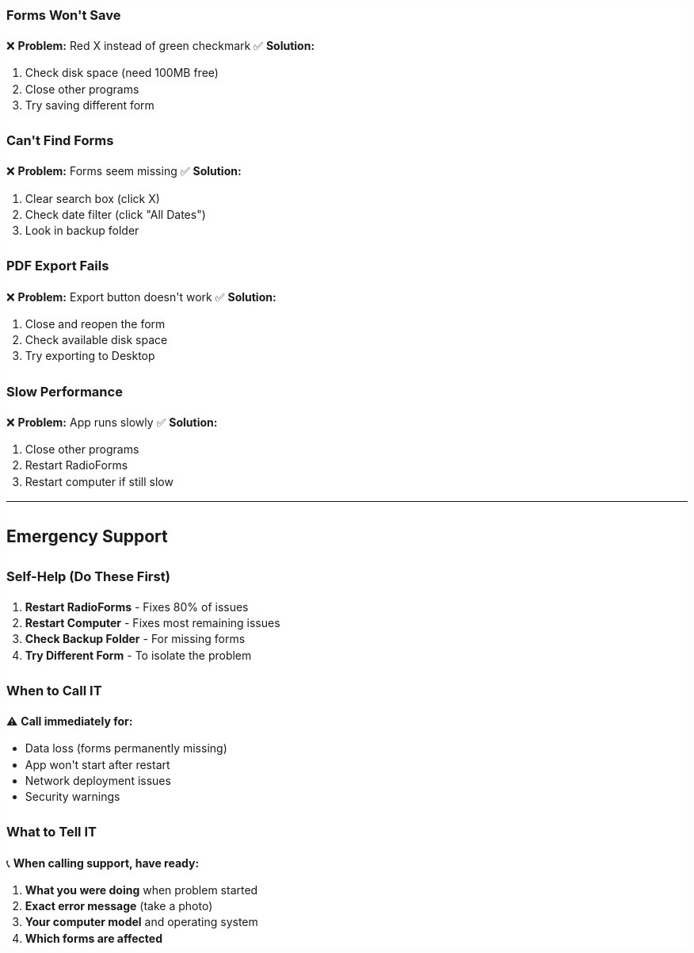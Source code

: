### Forms Won't Save
❌ **Problem:** Red X instead of green checkmark
✅ **Solution:**
1. Check disk space (need 100MB free)
2. Close other programs
3. Try saving different form

### Can't Find Forms
❌ **Problem:** Forms seem missing
✅ **Solution:**
1. Clear search box (click X)
2. Check date filter (click "All Dates")
3. Look in backup folder

### PDF Export Fails
❌ **Problem:** Export button doesn't work
✅ **Solution:**
1. Close and reopen the form
2. Check available disk space
3. Try exporting to Desktop

### Slow Performance
❌ **Problem:** App runs slowly
✅ **Solution:**
1. Close other programs
2. Restart RadioForms
3. Restart computer if still slow

---

## Emergency Support

### Self-Help (Do These First)
1. **Restart RadioForms** - Fixes 80% of issues
2. **Restart Computer** - Fixes most remaining issues
3. **Check Backup Folder** - For missing forms
4. **Try Different Form** - To isolate the problem

### When to Call IT
⚠️ **Call immediately for:**
- Data loss (forms permanently missing)
- App won't start after restart
- Network deployment issues
- Security warnings

### What to Tell IT
📞 **When calling support, have ready:**
1. **What you were doing** when problem started
2. **Exact error message** (take a photo)
3. **Your computer model** and operating system
4. **Which forms are affected**

